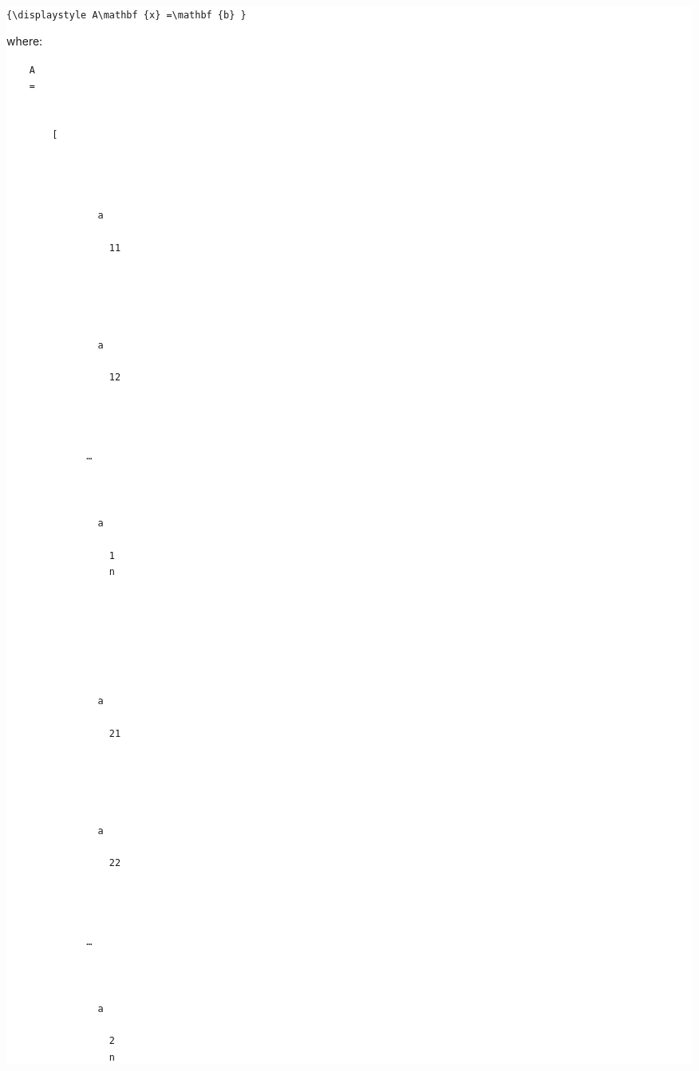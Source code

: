     {\displaystyle A\mathbf {x} =\mathbf {b} }
  

where:

  
    
      
        A
        =
        
          
            [
            
              
                
                  
                    a
                    
                      11
                    
                  
                
                
                  
                    a
                    
                      12
                    
                  
                
                
                  ⋯
                
                
                  
                    a
                    
                      1
                      n
                    
                  
                
              
              
                
                  
                    a
                    
                      21
                    
                  
                
                
                  
                    a
                    
                      22
                    
                  
                
                
                  ⋯
                
                
                  
                    a
                    
                      2
                      n
                    
                  
                
              
              